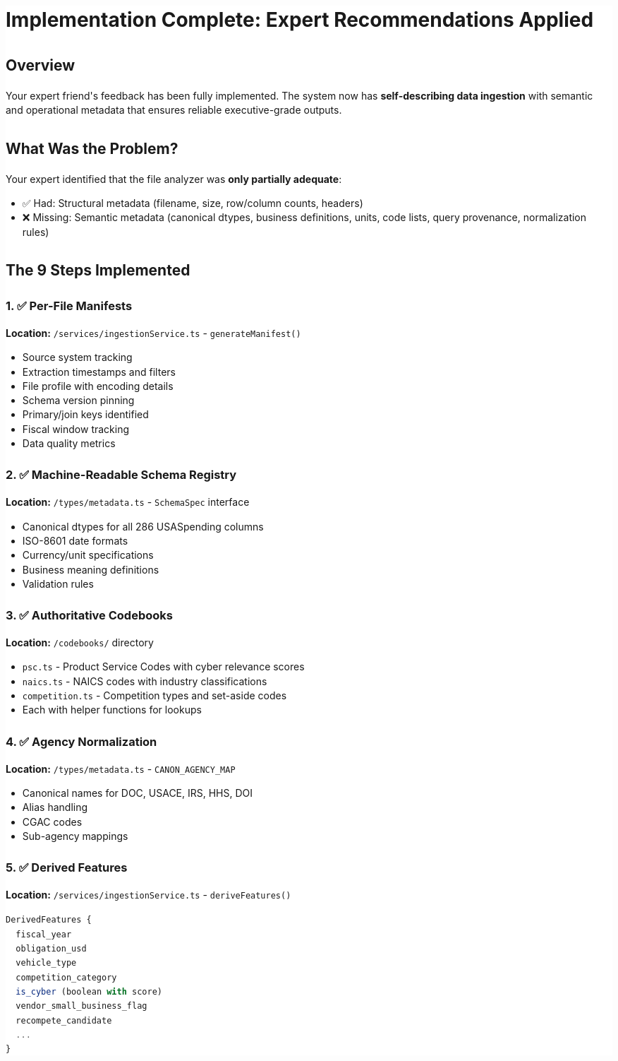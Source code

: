 # Implementation Complete: Expert Recommendations Applied

## Overview
Your expert friend's feedback has been fully implemented. The system now has **self-describing data ingestion** with semantic and operational metadata that ensures reliable executive-grade outputs.

## What Was the Problem?
Your expert identified that the file analyzer was **only partially adequate**:
- ✅ Had: Structural metadata (filename, size, row/column counts, headers)
- ❌ Missing: Semantic metadata (canonical dtypes, business definitions, units, code lists, query provenance, normalization rules)

## The 9 Steps Implemented

### 1. ✅ **Per-File Manifests** 
**Location:** `/services/ingestionService.ts` - `generateManifest()`
- Source system tracking
- Extraction timestamps and filters
- File profile with encoding details
- Schema version pinning
- Primary/join keys identified
- Fiscal window tracking
- Data quality metrics

### 2. ✅ **Machine-Readable Schema Registry**
**Location:** `/types/metadata.ts` - `SchemaSpec` interface
- Canonical dtypes for all 286 USASpending columns
- ISO-8601 date formats
- Currency/unit specifications
- Business meaning definitions
- Validation rules

### 3. ✅ **Authoritative Codebooks**
**Location:** `/codebooks/` directory
- `psc.ts` - Product Service Codes with cyber relevance scores
- `naics.ts` - NAICS codes with industry classifications
- `competition.ts` - Competition types and set-aside codes
- Each with helper functions for lookups

### 4. ✅ **Agency Normalization**
**Location:** `/types/metadata.ts` - `CANON_AGENCY_MAP`
- Canonical names for DOC, USACE, IRS, HHS, DOI
- Alias handling
- CGAC codes
- Sub-agency mappings

### 5. ✅ **Derived Features**
**Location:** `/services/ingestionService.ts` - `deriveFeatures()`
```typescript
DerivedFeatures {
  fiscal_year
  obligation_usd
  vehicle_type
  competition_category
  is_cyber (boolean with score)
  vendor_small_business_flag
  recompete_candidate
  ...
}
```